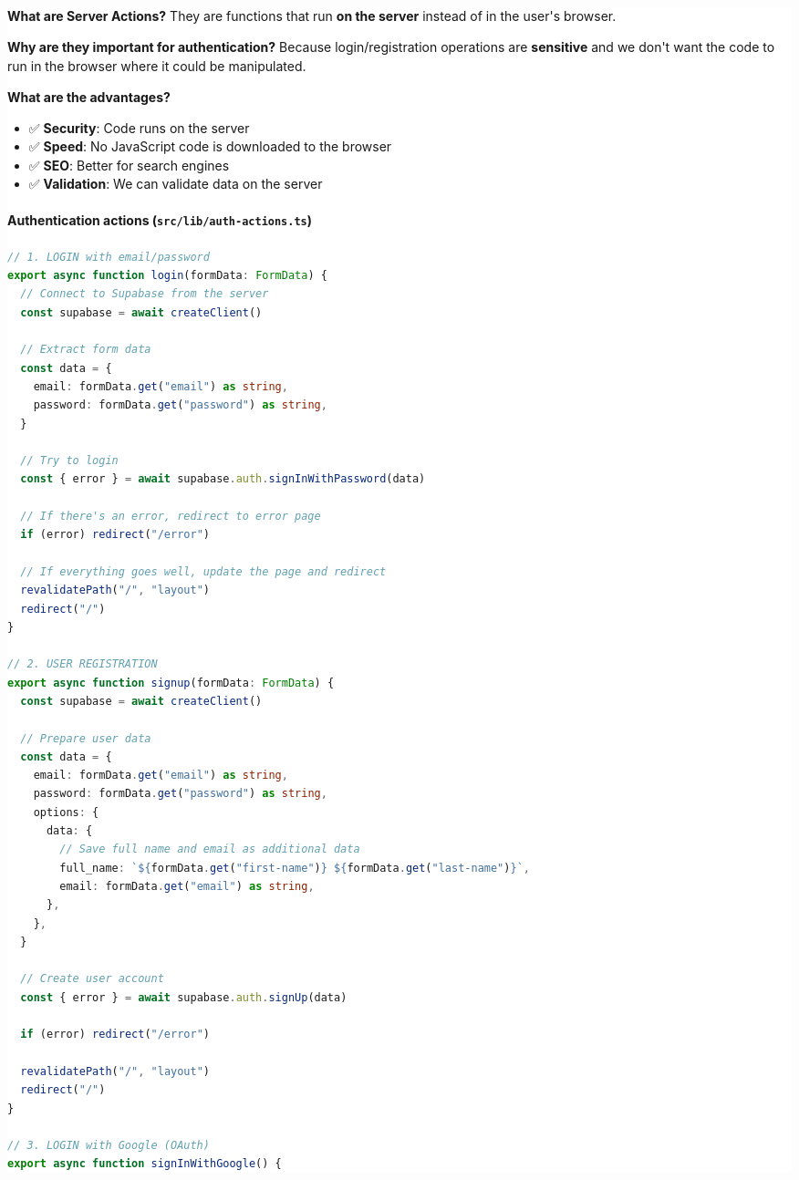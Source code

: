 **What are Server Actions?** They are functions that run **on the server** instead of in the user's browser.

**Why are they important for authentication?** Because login/registration operations are **sensitive** and we don't want the code to run in the browser where it could be manipulated.

**What are the advantages?**
- ✅ **Security**: Code runs on the server
- ✅ **Speed**: No JavaScript code is downloaded to the browser
- ✅ **SEO**: Better for search engines
- ✅ **Validation**: We can validate data on the server

#### Authentication actions (`src/lib/auth-actions.ts`)

```typescript
// 1. LOGIN with email/password
export async function login(formData: FormData) {
  // Connect to Supabase from the server
  const supabase = await createClient()
  
  // Extract form data
  const data = {
    email: formData.get("email") as string,
    password: formData.get("password") as string,
  }

  // Try to login
  const { error } = await supabase.auth.signInWithPassword(data)
  
  // If there's an error, redirect to error page
  if (error) redirect("/error")
  
  // If everything goes well, update the page and redirect
  revalidatePath("/", "layout")
  redirect("/")
}

// 2. USER REGISTRATION
export async function signup(formData: FormData) {
  const supabase = await createClient()
  
  // Prepare user data
  const data = {
    email: formData.get("email") as string,
    password: formData.get("password") as string,
    options: {
      data: {
        // Save full name and email as additional data
        full_name: `${formData.get("first-name")} ${formData.get("last-name")}`,
        email: formData.get("email") as string,
      },
    },
  }

  // Create user account
  const { error } = await supabase.auth.signUp(data)
  
  if (error) redirect("/error")
  
  revalidatePath("/", "layout")
  redirect("/")
}

// 3. LOGIN with Google (OAuth)
export async function signInWithGoogle() {
```